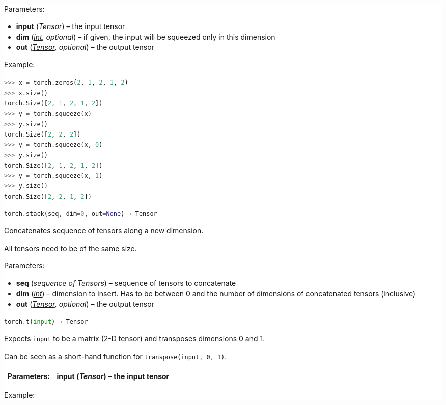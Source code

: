 Parameters: 

*   **input** ([_Tensor_](tensors.html#torch.Tensor "torch.Tensor")) – the input tensor
*   **dim** ([_int_](https://docs.python.org/3/library/functions.html#int "(in Python v3.7)")_,_ _optional_) – if given, the input will be squeezed only in this dimension
*   **out** ([_Tensor_](tensors.html#torch.Tensor "torch.Tensor")_,_ _optional_) – the output tensor



Example:

```py
>>> x = torch.zeros(2, 1, 2, 1, 2)
>>> x.size()
torch.Size([2, 1, 2, 1, 2])
>>> y = torch.squeeze(x)
>>> y.size()
torch.Size([2, 2, 2])
>>> y = torch.squeeze(x, 0)
>>> y.size()
torch.Size([2, 1, 2, 1, 2])
>>> y = torch.squeeze(x, 1)
>>> y.size()
torch.Size([2, 2, 1, 2])

```

```py
torch.stack(seq, dim=0, out=None) → Tensor
```

Concatenates sequence of tensors along a new dimension.

All tensors need to be of the same size.

Parameters: 

*   **seq** (_sequence of Tensors_) – sequence of tensors to concatenate
*   **dim** ([_int_](https://docs.python.org/3/library/functions.html#int "(in Python v3.7)")) – dimension to insert. Has to be between 0 and the number of dimensions of concatenated tensors (inclusive)
*   **out** ([_Tensor_](tensors.html#torch.Tensor "torch.Tensor")_,_ _optional_) – the output tensor



```py
torch.t(input) → Tensor
```

Expects `input` to be a matrix (2-D tensor) and transposes dimensions 0 and 1.

Can be seen as a short-hand function for `transpose(input, 0, 1)`.

| Parameters: | **input** ([_Tensor_](tensors.html#torch.Tensor "torch.Tensor")) – the input tensor |
| --- | --- |

Example:
